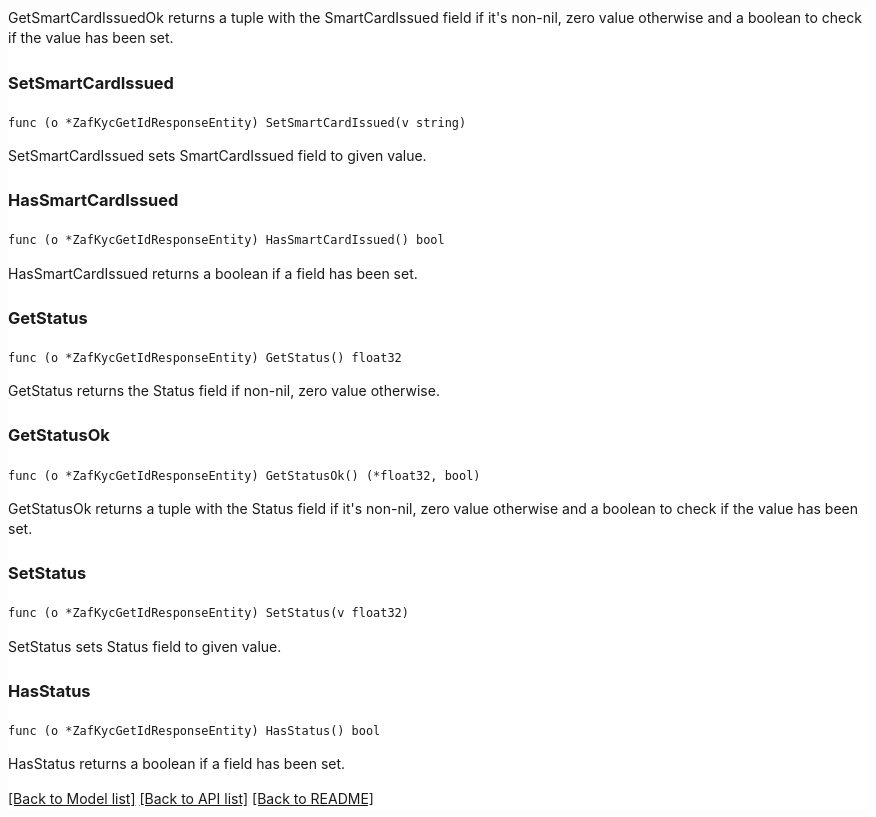 GetSmartCardIssuedOk returns a tuple with the SmartCardIssued field if it's non-nil, zero value otherwise
and a boolean to check if the value has been set.

### SetSmartCardIssued

`func (o *ZafKycGetIdResponseEntity) SetSmartCardIssued(v string)`

SetSmartCardIssued sets SmartCardIssued field to given value.

### HasSmartCardIssued

`func (o *ZafKycGetIdResponseEntity) HasSmartCardIssued() bool`

HasSmartCardIssued returns a boolean if a field has been set.

### GetStatus

`func (o *ZafKycGetIdResponseEntity) GetStatus() float32`

GetStatus returns the Status field if non-nil, zero value otherwise.

### GetStatusOk

`func (o *ZafKycGetIdResponseEntity) GetStatusOk() (*float32, bool)`

GetStatusOk returns a tuple with the Status field if it's non-nil, zero value otherwise
and a boolean to check if the value has been set.

### SetStatus

`func (o *ZafKycGetIdResponseEntity) SetStatus(v float32)`

SetStatus sets Status field to given value.

### HasStatus

`func (o *ZafKycGetIdResponseEntity) HasStatus() bool`

HasStatus returns a boolean if a field has been set.


[[Back to Model list]](../README.md#documentation-for-models) [[Back to API list]](../README.md#documentation-for-api-endpoints) [[Back to README]](../README.md)



